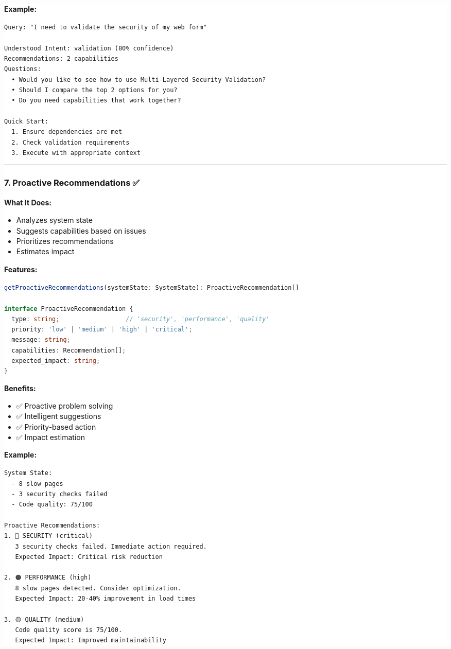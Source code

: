 **Example:**
```
Query: "I need to validate the security of my web form"

Understood Intent: validation (80% confidence)
Recommendations: 2 capabilities
Questions:
  • Would you like to see how to use Multi-Layered Security Validation?
  • Should I compare the top 2 options for you?
  • Do you need capabilities that work together?

Quick Start:
  1. Ensure dependencies are met
  2. Check validation requirements
  3. Execute with appropriate context
```

---

### **7. Proactive Recommendations** ✅

**What It Does:**
- Analyzes system state
- Suggests capabilities based on issues
- Prioritizes recommendations
- Estimates impact

**Features:**
```typescript
getProactiveRecommendations(systemState: SystemState): ProactiveRecommendation[]

interface ProactiveRecommendation {
  type: string;                  // 'security', 'performance', 'quality'
  priority: 'low' | 'medium' | 'high' | 'critical';
  message: string;
  capabilities: Recommendation[];
  expected_impact: string;
}
```

**Benefits:**
- ✅ Proactive problem solving
- ✅ Intelligent suggestions
- ✅ Priority-based action
- ✅ Impact estimation

**Example:**
```
System State:
  - 8 slow pages
  - 3 security checks failed
  - Code quality: 75/100

Proactive Recommendations:
1. 🔴 SECURITY (critical)
   3 security checks failed. Immediate action required.
   Expected Impact: Critical risk reduction

2. 🟠 PERFORMANCE (high)
   8 slow pages detected. Consider optimization.
   Expected Impact: 20-40% improvement in load times

3. 🟡 QUALITY (medium)
   Code quality score is 75/100.
   Expected Impact: Improved maintainability
```
